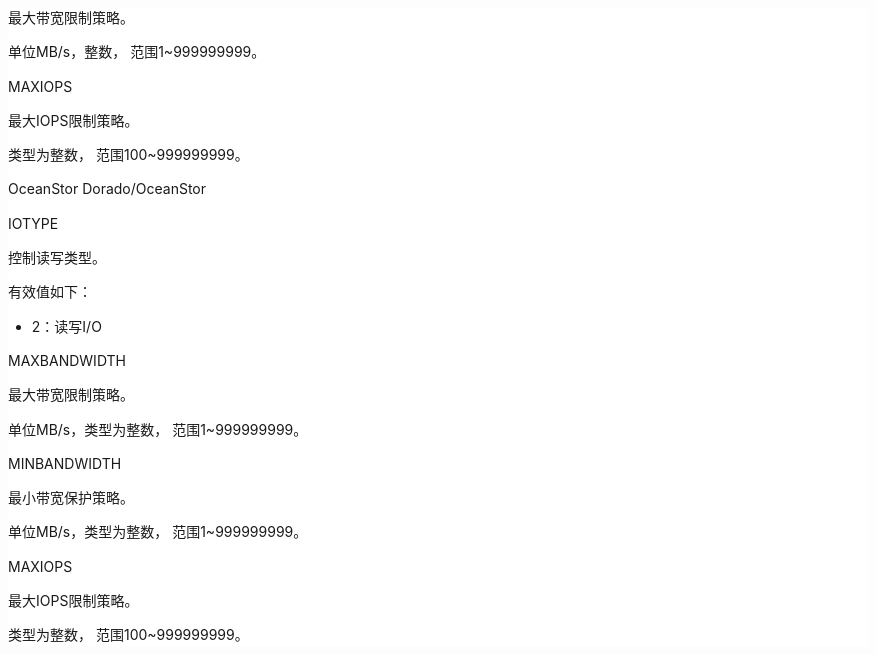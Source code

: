 <td class="cellrowborder" valign="top" headers="mcps1.2.5.1.2 "><p id="p552117445334"><a name="p552117445334"></a><a name="p552117445334"></a>最大带宽限制策略。</p>
</td>
<td class="cellrowborder" valign="top" headers="mcps1.2.5.1.3 "><p id="p11931954144519"><a name="p11931954144519"></a><a name="p11931954144519"></a>单位MB/s，整数， 范围1~999999999。</p>
</td>
</tr>
<tr id="row68311950201411"><td class="cellrowborder" valign="top" headers="mcps1.2.5.1.1 "><p id="p55218447336"><a name="p55218447336"></a><a name="p55218447336"></a><span>MAXIOPS</span></p>
</td>
<td class="cellrowborder" valign="top" headers="mcps1.2.5.1.2 "><p id="p052114442338"><a name="p052114442338"></a><a name="p052114442338"></a>最大IOPS限制策略。</p>
</td>
<td class="cellrowborder" valign="top" headers="mcps1.2.5.1.3 "><p id="p4756182510457"><a name="p4756182510457"></a><a name="p4756182510457"></a>类型为整数， 范围100~999999999。</p>
</td>
</tr>
<tr id="row3455115971517"><td class="cellrowborder" rowspan="6" valign="top" width="13.278672132786722%" headers="mcps1.2.5.1.1 "><p id="p74551059151512"><a name="p74551059151512"></a><a name="p74551059151512"></a>OceanStor Dorado/OceanStor</p>
</td>
<td class="cellrowborder" valign="top" width="15.348465153484653%" headers="mcps1.2.5.1.2 "><p id="p17819135614331"><a name="p17819135614331"></a><a name="p17819135614331"></a>IOTYPE</p>
</td>
<td class="cellrowborder" valign="top" width="26.167383261673834%" headers="mcps1.2.5.1.3 "><p id="p981913567333"><a name="p981913567333"></a><a name="p981913567333"></a>控制读写类型。</p>
</td>
<td class="cellrowborder" valign="top" width="45.205479452054796%" headers="mcps1.2.5.1.4 "><p id="p14819125620331"><a name="p14819125620331"></a><a name="p14819125620331"></a>有效值如下：</p>
<a name="ul17819115611331"></a><a name="ul17819115611331"></a><ul id="ul17819115611331"><li>2：读写I/O</li></ul>
</td>
</tr>
<tr id="row545565991517"><td class="cellrowborder" valign="top" headers="mcps1.2.5.1.1 "><p id="p681925616337"><a name="p681925616337"></a><a name="p681925616337"></a><span>MAXBANDWIDTH</span></p>
</td>
<td class="cellrowborder" valign="top" headers="mcps1.2.5.1.2 "><p id="p1381975613317"><a name="p1381975613317"></a><a name="p1381975613317"></a>最大带宽限制策略。</p>
</td>
<td class="cellrowborder" valign="top" headers="mcps1.2.5.1.3 "><p id="p4819155623311"><a name="p4819155623311"></a><a name="p4819155623311"></a>单位MB/s，类型为整数， 范围1~999999999。</p>
</td>
</tr>
<tr id="row1145610595158"><td class="cellrowborder" valign="top" headers="mcps1.2.5.1.1 "><p id="p7819115610339"><a name="p7819115610339"></a><a name="p7819115610339"></a><span>MINBANDWIDTH</span></p>
</td>
<td class="cellrowborder" valign="top" headers="mcps1.2.5.1.2 "><p id="p14819145633314"><a name="p14819145633314"></a><a name="p14819145633314"></a>最小带宽保护策略。</p>
</td>
<td class="cellrowborder" valign="top" headers="mcps1.2.5.1.3 "><p id="p1281945614333"><a name="p1281945614333"></a><a name="p1281945614333"></a>单位MB/s，类型为整数， 范围1~999999999。</p>
</td>
</tr>
<tr id="row34568596153"><td class="cellrowborder" valign="top" headers="mcps1.2.5.1.1 "><p id="p15819165612334"><a name="p15819165612334"></a><a name="p15819165612334"></a><span>MAXIOPS</span></p>
</td>
<td class="cellrowborder" valign="top" headers="mcps1.2.5.1.2 "><p id="p18819185623315"><a name="p18819185623315"></a><a name="p18819185623315"></a>最大IOPS限制策略。</p>
</td>
<td class="cellrowborder" valign="top" headers="mcps1.2.5.1.3 "><p id="p15990244424"><a name="p15990244424"></a><a name="p15990244424"></a>类型为整数， 范围100~999999999。</p>
</td>
</tr>